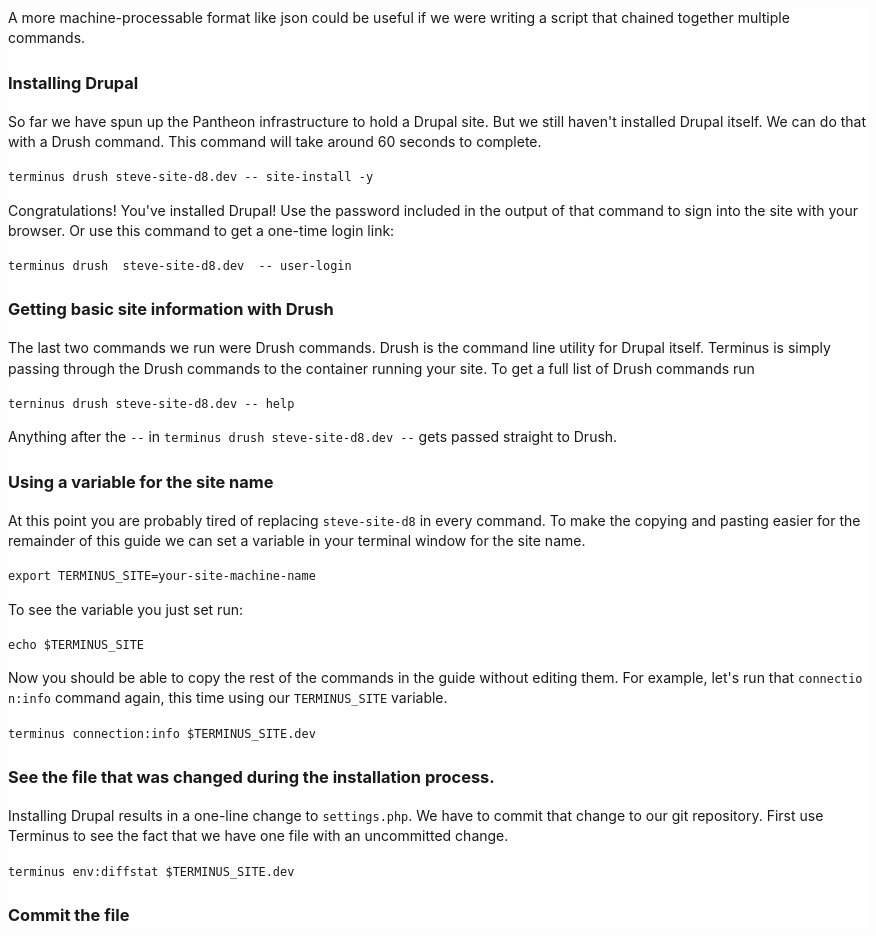 A more machine-processable format like json could be useful if we were writing a script that chained together multiple commands.

### Installing Drupal

So far we have spun up the Pantheon infrastructure to hold a Drupal site.
But we still haven't installed Drupal itself.
We can do that with a Drush command.
This command will take around 60 seconds to complete.

    terminus drush steve-site-d8.dev -- site-install -y

Congratulations! You've installed Drupal! Use the password included in the output of that command to sign into the site with your browser.
Or use this command to get a one-time login link:

    terminus drush  steve-site-d8.dev  -- user-login

### Getting basic site information with Drush

The last two commands we run were Drush commands.
Drush is the command line utility for Drupal itself.
Terminus is simply passing through the Drush commands to the container running your site.
To get a full list of Drush commands run

    terninus drush steve-site-d8.dev -- help

Anything after the `--` in `terminus drush steve-site-d8.dev --` gets passed straight to Drush.

### Using a variable for the site name

At this point you are probably tired of replacing `steve-site-d8` in every command.
To make the copying and pasting easier for the remainder of this guide we can set a variable in your terminal window for the site name.

    export TERMINUS_SITE=your-site-machine-name

To see the variable you just set run:

    echo $TERMINUS_SITE

Now you should be able to copy the rest of the commands in the guide without editing them.
For example, let's run that `connection:info` command again, this time using our `TERMINUS_SITE` variable.

    terminus connection:info $TERMINUS_SITE.dev

### See the file that was changed during the installation process.

Installing Drupal results in a one-line change to `settings.php`.
We have to commit that change to our git repository.
First use Terminus to see the fact that we have one file with an uncommitted change.

    terminus env:diffstat $TERMINUS_SITE.dev

### Commit the file

